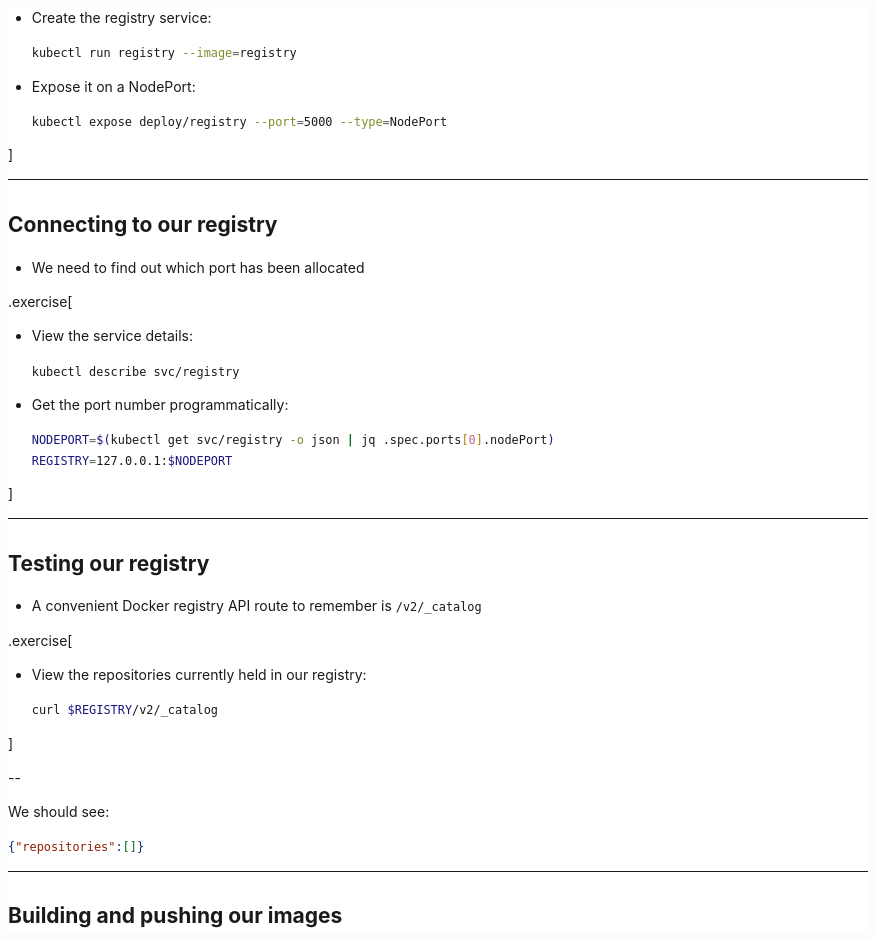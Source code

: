 - Create the registry service:
  ```bash
  kubectl run registry --image=registry
  ```

- Expose it on a NodePort:
  ```bash
  kubectl expose deploy/registry --port=5000 --type=NodePort
  ```

]

---

## Connecting to our registry

- We need to find out which port has been allocated

.exercise[

- View the service details:
  ```bash
  kubectl describe svc/registry
  ```

- Get the port number programmatically:
  ```bash
  NODEPORT=$(kubectl get svc/registry -o json | jq .spec.ports[0].nodePort)
  REGISTRY=127.0.0.1:$NODEPORT
  ```

]

---

## Testing our registry

- A convenient Docker registry API route to remember is `/v2/_catalog`

.exercise[



- View the repositories currently held in our registry:
  ```bash
  curl $REGISTRY/v2/_catalog
  ```

]

--

We should see:
```json
{"repositories":[]}
```

---

## Building and pushing our images

